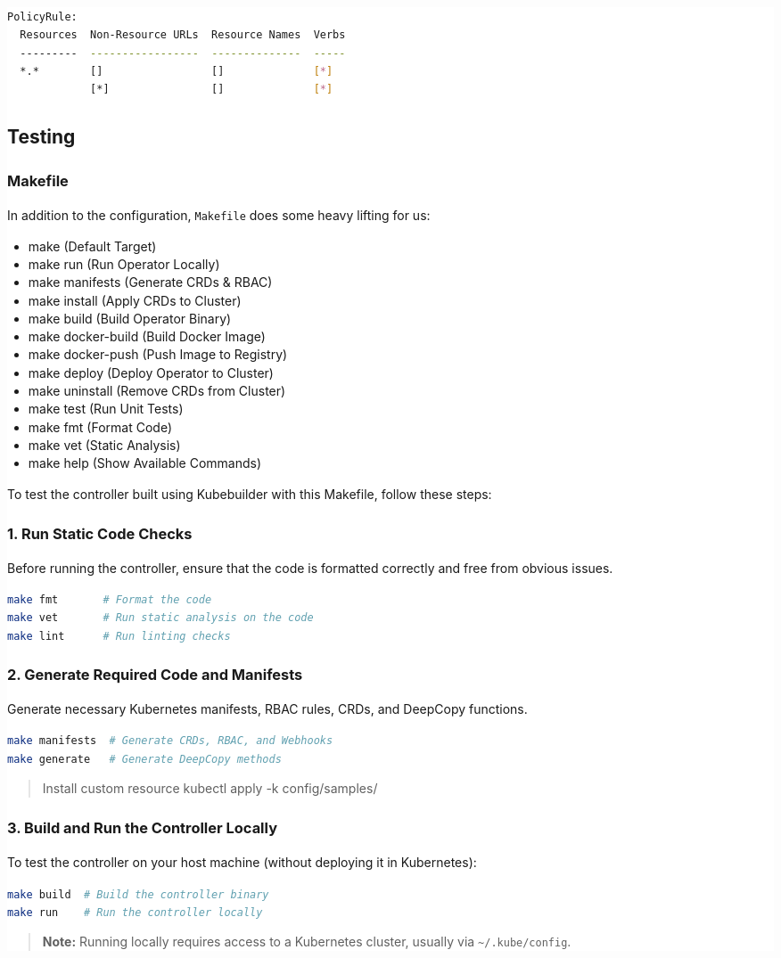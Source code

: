 ```sh
PolicyRule:
  Resources  Non-Resource URLs  Resource Names  Verbs
  ---------  -----------------  --------------  -----
  *.*        []                 []              [*]
             [*]                []              [*]
```

## Testing
### Makefile
In addition to the configuration, `Makefile` does some heavy lifting for us:
* make (Default Target)
* make run (Run Operator Locally)
* make manifests (Generate CRDs & RBAC)
* make install (Apply CRDs to Cluster)
* make build (Build Operator Binary)
* make docker-build (Build Docker Image)
* make docker-push (Push Image to Registry)
* make deploy (Deploy Operator to Cluster)
* make uninstall (Remove CRDs from Cluster)
* make test (Run Unit Tests)
* make fmt (Format Code)
* make vet (Static Analysis)
* make help (Show Available Commands)

To test the controller built using Kubebuilder with this Makefile, follow these steps:
### 1. Run Static Code Checks
Before running the controller, ensure that the code is formatted correctly and free from obvious issues.
```sh
make fmt       # Format the code
make vet       # Run static analysis on the code
make lint      # Run linting checks
```

### 2. Generate Required Code and Manifests
Generate necessary Kubernetes manifests, RBAC rules, CRDs, and DeepCopy functions.
```sh
make manifests  # Generate CRDs, RBAC, and Webhooks
make generate   # Generate DeepCopy methods
```
> Install custom resource 
> kubectl apply -k config/samples/

### 3. Build and Run the Controller Locally
To test the controller on your host machine (without deploying it in Kubernetes):
```sh
make build  # Build the controller binary
make run    # Run the controller locally
```
> **Note:** Running locally requires access to a Kubernetes cluster, usually via `~/.kube/config`.
